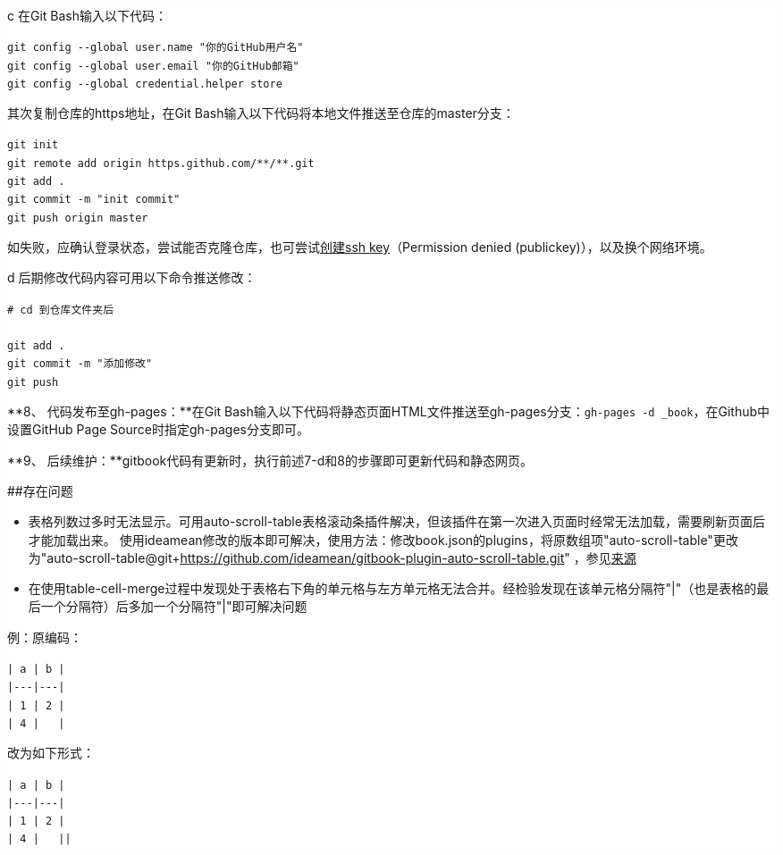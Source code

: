 c  在Git Bash输入以下代码：
```
git config --global user.name "你的GitHub用户名"
git config --global user.email "你的GitHub邮箱"
git config --global credential.helper store
```

其次复制仓库的https地址，在Git Bash输入以下代码将本地文件推送至仓库的master分支：

```
git init
git remote add origin https.github.com/**/**.git
git add .
git commit -m "init commit"
git push origin master
```

如失败，应确认登录状态，尝试能否克隆仓库，也可尝试[创建ssh key](https://blog.csdn.net/helllochun/article/details/48802473)（Permission denied (publickey)），以及换个网络环境。

d  后期修改代码内容可用以下命令推送修改：
```
# cd 到仓库文件夹后

git add .
git commit -m "添加修改"
git push
```

**8、  代码发布至gh-pages：**在Git Bash输入以下代码将静态页面HTML文件推送至gh-pages分支：`gh-pages -d _book`，在Github中设置GitHub Page Source时指定gh-pages分支即可。

**9、  后续维护：**gitbook代码有更新时，执行前述7-d和8的步骤即可更新代码和静态网页。

##存在问题

- 表格列数过多时无法显示。可用auto-scroll-table表格滚动条插件解决，但该插件在第一次进入页面时经常无法加载，需要刷新页面后才能加载出来。 使用ideamean修改的版本即可解决，使用方法：修改book.json的plugins，将原数组项"auto-scroll-table"更改为"auto-scroll-table@git+https://github.com/ideamean/gitbook-plugin-auto-scroll-table.git" ，参见[来源](https://github.com/ideamean/gitbook-plugin-auto-scroll-table/blob/master/README.MD)

- 在使用table-cell-merge过程中发现处于表格右下角的单元格与左方单元格无法合并。经检验发现在该单元格分隔符"|"（也是表格的最后一个分隔符）后多加一个分隔符"|"即可解决问题

例：原编码：

```
| a | b |
|---|---|
| 1 | 2 |
| 4 |   |
```
改为如下形式：

```
| a | b |
|---|---|
| 1 | 2 |
| 4 |   ||
```
